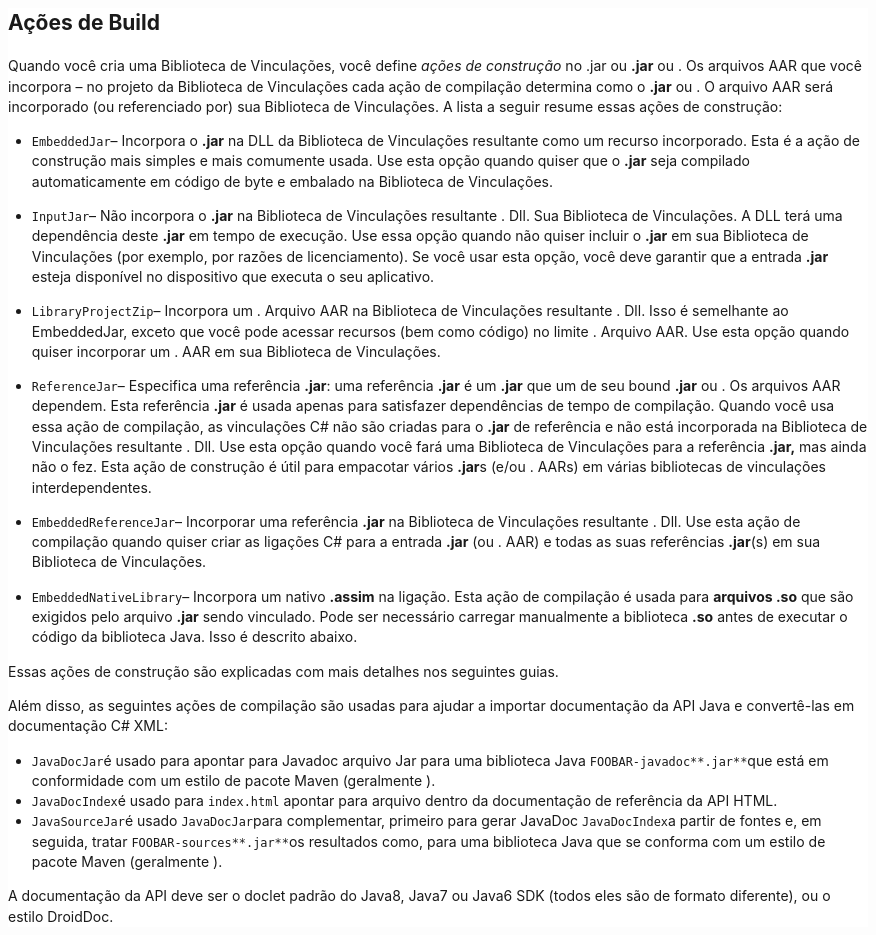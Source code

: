 ## <a name="build-actions"></a>Ações de Build

Quando você cria uma Biblioteca de Vinculações, você define *ações de construção* no .jar ou **.jar** ou . Os arquivos AAR que você incorpora &ndash; no projeto da Biblioteca de Vinculações cada ação de compilação determina como o **.jar** ou . O arquivo AAR será incorporado (ou referenciado por) sua Biblioteca de Vinculações. A lista a seguir resume essas ações de construção:

- `EmbeddedJar`&ndash; Incorpora o **.jar** na DLL da Biblioteca de Vinculações resultante como um recurso incorporado. Esta é a ação de construção mais simples e mais comumente usada. Use esta opção quando quiser que o **.jar** seja compilado automaticamente em código de byte e embalado na Biblioteca de Vinculações.

- `InputJar`&ndash; Não incorpora o **.jar** na Biblioteca de Vinculações resultante . Dll. Sua Biblioteca de Vinculações. A DLL terá uma dependência deste **.jar** em tempo de execução. Use essa opção quando não quiser incluir o **.jar** em sua Biblioteca de Vinculações (por exemplo, por razões de licenciamento). Se você usar esta opção, você deve garantir que a entrada **.jar** esteja disponível no dispositivo que executa o seu aplicativo.

- `LibraryProjectZip`&ndash; Incorpora um . Arquivo AAR na Biblioteca de Vinculações resultante . Dll. Isso é semelhante ao EmbeddedJar, exceto que você pode acessar recursos (bem como código) no limite . Arquivo AAR. Use esta opção quando quiser incorporar um . AAR em sua Biblioteca de Vinculações.

- `ReferenceJar`&ndash; Especifica uma referência **.jar**: uma referência **.jar** é um **.jar** que um de seu bound **.jar** ou . Os arquivos AAR dependem. Esta referência **.jar** é usada apenas para satisfazer dependências de tempo de compilação. Quando você usa essa ação de compilação, as vinculações C# não são criadas para o **.jar** de referência e não está incorporada na Biblioteca de Vinculações resultante . Dll. Use esta opção quando você fará uma Biblioteca de Vinculações para a referência **.jar,** mas ainda não o fez. Esta ação de construção é útil para empacotar vários **.jar**s (e/ou . AARs) em várias bibliotecas de vinculações interdependentes.

- `EmbeddedReferenceJar`&ndash; Incorporar uma referência **.jar** na Biblioteca de Vinculações resultante . Dll. Use esta ação de compilação quando quiser criar as ligações C# para a entrada **.jar** (ou . AAR) e todas as suas referências **.jar**(s) em sua Biblioteca de Vinculações.

- `EmbeddedNativeLibrary`&ndash; Incorpora um nativo **.assim** na ligação. Esta ação de compilação é usada para **arquivos .so** que são exigidos pelo arquivo **.jar** sendo vinculado. Pode ser necessário carregar manualmente a biblioteca **.so** antes de executar o código da biblioteca Java. Isso é descrito abaixo.

Essas ações de construção são explicadas com mais detalhes nos seguintes guias.

Além disso, as seguintes ações de compilação são usadas para ajudar a importar documentação da API Java e convertê-las em documentação C# XML:

- `JavaDocJar`é usado para apontar para Javadoc arquivo Jar para uma biblioteca Java `FOOBAR-javadoc**.jar**`que está em conformidade com um estilo de pacote Maven (geralmente ).
- `JavaDocIndex`é usado para `index.html` apontar para arquivo dentro da documentação de referência da API HTML.
- `JavaSourceJar`é usado `JavaDocJar`para complementar, primeiro para gerar JavaDoc `JavaDocIndex`a partir de fontes e, em seguida, tratar `FOOBAR-sources**.jar**`os resultados como, para uma biblioteca Java que se conforma com um estilo de pacote Maven (geralmente ).

A documentação da API deve ser o doclet padrão do Java8, Java7 ou Java6 SDK (todos eles são de formato diferente), ou o estilo DroidDoc.
